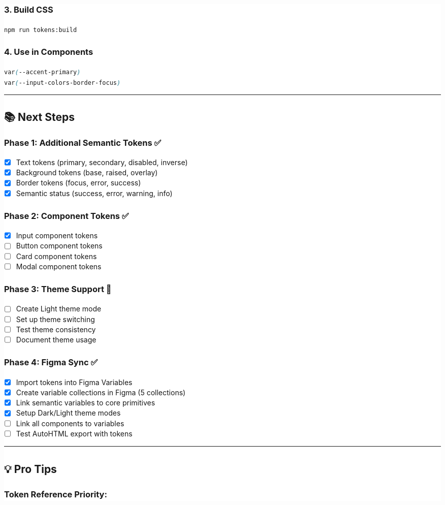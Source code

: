 ### 3. Build CSS

```bash
npm run tokens:build
```

### 4. Use in Components

```css
var(--accent-primary)
var(--input-colors-border-focus)
```

---

## 📚 Next Steps

### Phase 1: Additional Semantic Tokens ✅

- [x] Text tokens (primary, secondary, disabled, inverse)
- [x] Background tokens (base, raised, overlay)
- [x] Border tokens (focus, error, success)
- [x] Semantic status (success, error, warning, info)

### Phase 2: Component Tokens ✅

- [x] Input component tokens
- [ ] Button component tokens
- [ ] Card component tokens
- [ ] Modal component tokens

### Phase 3: Theme Support 🎯

- [ ] Create Light theme mode
- [ ] Set up theme switching
- [ ] Test theme consistency
- [ ] Document theme usage

### Phase 4: Figma Sync ✅

- [x] Import tokens into Figma Variables
- [x] Create variable collections in Figma (5 collections)
- [x] Link semantic variables to core primitives
- [x] Setup Dark/Light theme modes
- [ ] Link all components to variables
- [ ] Test AutoHTML export with tokens

---

## 💡 Pro Tips

### Token Reference Priority:
